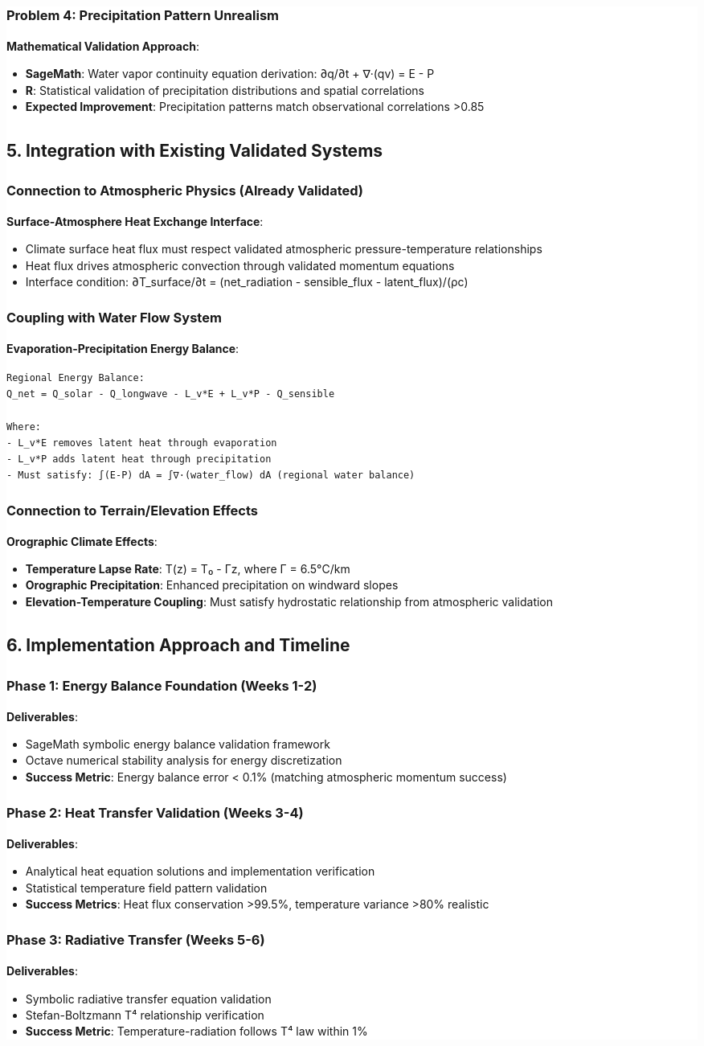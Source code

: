 ### Problem 4: Precipitation Pattern Unrealism
**Mathematical Validation Approach**:
- **SageMath**: Water vapor continuity equation derivation: ∂q/∂t + ∇·(qv) = E - P
- **R**: Statistical validation of precipitation distributions and spatial correlations
- **Expected Improvement**: Precipitation patterns match observational correlations >0.85

## 5. Integration with Existing Validated Systems

### Connection to Atmospheric Physics (Already Validated)
**Surface-Atmosphere Heat Exchange Interface**:
- Climate surface heat flux must respect validated atmospheric pressure-temperature relationships
- Heat flux drives atmospheric convection through validated momentum equations
- Interface condition: ∂T_surface/∂t = (net_radiation - sensible_flux - latent_flux)/(ρc)

### Coupling with Water Flow System
**Evaporation-Precipitation Energy Balance**:
```
Regional Energy Balance:
Q_net = Q_solar - Q_longwave - L_v*E + L_v*P - Q_sensible

Where:
- L_v*E removes latent heat through evaporation
- L_v*P adds latent heat through precipitation
- Must satisfy: ∫(E-P) dA = ∫∇·(water_flow) dA (regional water balance)
```

### Connection to Terrain/Elevation Effects
**Orographic Climate Effects**:
- **Temperature Lapse Rate**: T(z) = T₀ - Γz, where Γ = 6.5°C/km
- **Orographic Precipitation**: Enhanced precipitation on windward slopes
- **Elevation-Temperature Coupling**: Must satisfy hydrostatic relationship from atmospheric validation

## 6. Implementation Approach and Timeline

### Phase 1: Energy Balance Foundation (Weeks 1-2)
**Deliverables**:
- SageMath symbolic energy balance validation framework
- Octave numerical stability analysis for energy discretization
- **Success Metric**: Energy balance error < 0.1% (matching atmospheric momentum success)

### Phase 2: Heat Transfer Validation (Weeks 3-4)
**Deliverables**:
- Analytical heat equation solutions and implementation verification
- Statistical temperature field pattern validation
- **Success Metrics**: Heat flux conservation >99.5%, temperature variance >80% realistic

### Phase 3: Radiative Transfer (Weeks 5-6)
**Deliverables**:
- Symbolic radiative transfer equation validation
- Stefan-Boltzmann T⁴ relationship verification
- **Success Metric**: Temperature-radiation follows T⁴ law within 1%
